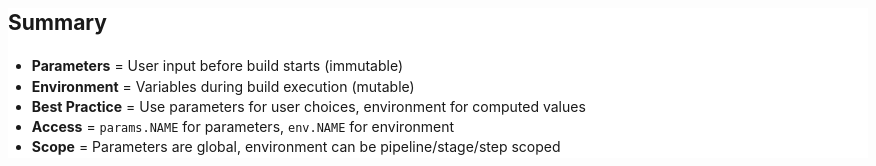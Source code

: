 
## Summary

- **Parameters** = User input before build starts (immutable)
- **Environment** = Variables during build execution (mutable)
- **Best Practice** = Use parameters for user choices, environment for computed values
- **Access** = `params.NAME` for parameters, `env.NAME` for environment
- **Scope** = Parameters are global, environment can be pipeline/stage/step scoped
